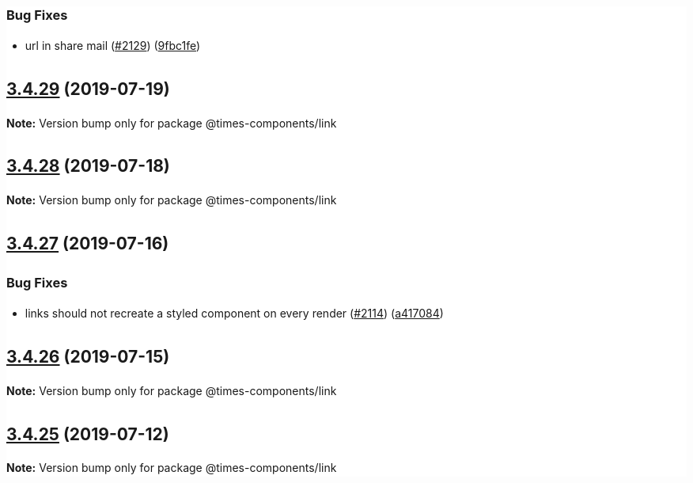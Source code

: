 
### Bug Fixes

* url in share mail ([#2129](https://github.com/newsuk/times-components/issues/2129)) ([9fbc1fe](https://github.com/newsuk/times-components/commit/9fbc1fe))





## [3.4.29](https://github.com/newsuk/times-components/compare/@times-components/link@3.4.28...@times-components/link@3.4.29) (2019-07-19)

**Note:** Version bump only for package @times-components/link





## [3.4.28](https://github.com/newsuk/times-components/compare/@times-components/link@3.4.27...@times-components/link@3.4.28) (2019-07-18)

**Note:** Version bump only for package @times-components/link





## [3.4.27](https://github.com/newsuk/times-components/compare/@times-components/link@3.4.26...@times-components/link@3.4.27) (2019-07-16)


### Bug Fixes

* links should not recreate a styled component on every render ([#2114](https://github.com/newsuk/times-components/issues/2114)) ([a417084](https://github.com/newsuk/times-components/commit/a417084))





## [3.4.26](https://github.com/newsuk/times-components/compare/@times-components/link@3.4.25...@times-components/link@3.4.26) (2019-07-15)

**Note:** Version bump only for package @times-components/link





## [3.4.25](https://github.com/newsuk/times-components/compare/@times-components/link@3.4.24...@times-components/link@3.4.25) (2019-07-12)

**Note:** Version bump only for package @times-components/link
